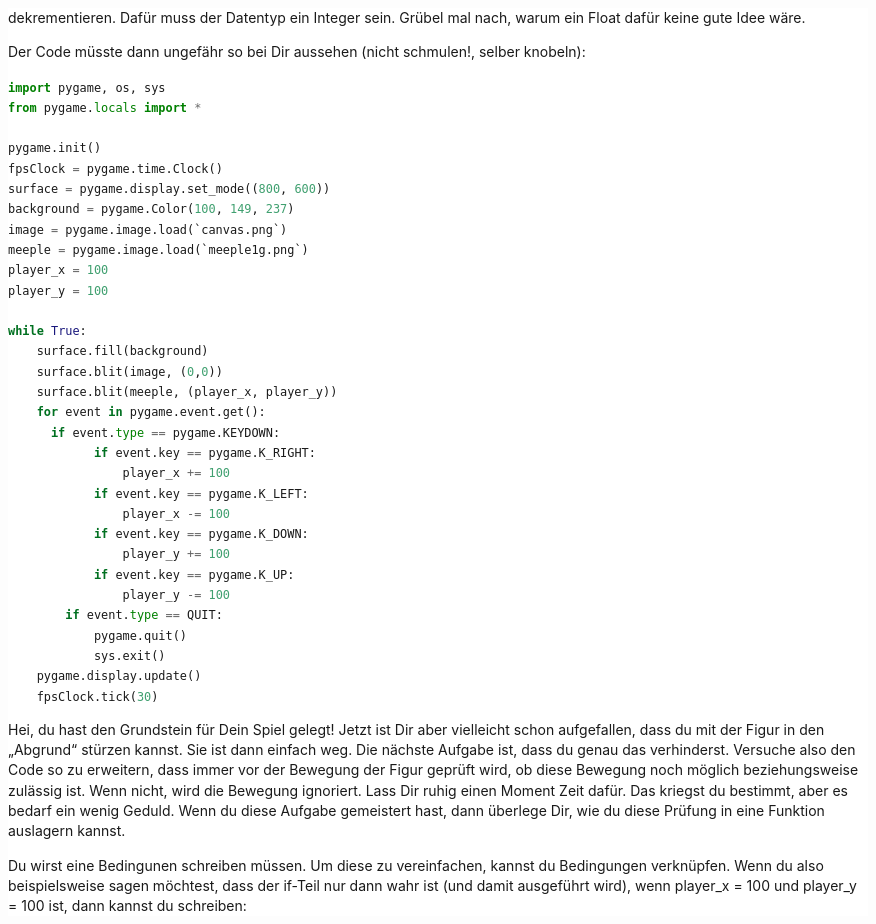 dekrementieren. Dafür muss der Datentyp ein Integer sein. Grübel mal nach, warum ein Float dafür keine gute Idee wäre.

Der Code müsste dann ungefähr so bei Dir aussehen (nicht schmulen!, selber knobeln):

```python:game.py
import pygame, os, sys
from pygame.locals import *

pygame.init()
fpsClock = pygame.time.Clock()
surface = pygame.display.set_mode((800, 600))
background = pygame.Color(100, 149, 237)
image = pygame.image.load(`canvas.png`)
meeple = pygame.image.load(`meeple1g.png`)
player_x = 100
player_y = 100

while True:
    surface.fill(background)
    surface.blit(image, (0,0))
    surface.blit(meeple, (player_x, player_y))
    for event in pygame.event.get():
      if event.type == pygame.KEYDOWN:
            if event.key == pygame.K_RIGHT:
                player_x += 100
            if event.key == pygame.K_LEFT:
                player_x -= 100
            if event.key == pygame.K_DOWN:
                player_y += 100
            if event.key == pygame.K_UP:
                player_y -= 100
        if event.type == QUIT:
            pygame.quit()
            sys.exit()
    pygame.display.update()
    fpsClock.tick(30)
```

Hei, du hast den Grundstein für Dein Spiel gelegt! Jetzt ist Dir aber vielleicht schon aufgefallen, dass du mit der
Figur in den „Abgrund“ stürzen kannst. Sie ist dann einfach weg. Die nächste Aufgabe ist, dass du genau das verhinderst.
Versuche also den Code so zu erweitern, dass immer vor der Bewegung der Figur geprüft wird, ob diese Bewegung noch
möglich beziehungsweise zulässig ist. Wenn nicht, wird die Bewegung ignoriert. Lass Dir ruhig einen Moment Zeit dafür.
Das kriegst du bestimmt, aber es bedarf ein wenig Geduld. Wenn du diese Aufgabe gemeistert hast, dann überlege Dir, wie
du diese Prüfung in eine Funktion auslagern kannst.

Du wirst eine Bedingunen schreiben müssen. Um diese zu vereinfachen, kannst du Bedingungen verknüpfen. Wenn du also
beispielsweise sagen möchtest, dass der if-Teil nur dann wahr ist (und damit ausgeführt wird), wenn player_x = 100 und
player_y = 100 ist, dann kannst du schreiben:
